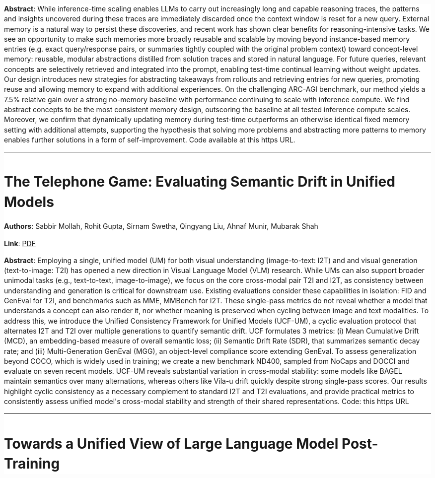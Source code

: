 **Abstract**: While inference-time scaling enables LLMs to carry out increasingly long and capable reasoning traces, the patterns and insights uncovered during these traces are immediately discarded once the context window is reset for a new query. External memory is a natural way to persist these discoveries, and recent work has shown clear benefits for reasoning-intensive tasks. We see an opportunity to make such memories more broadly reusable and scalable by moving beyond instance-based memory entries (e.g. exact query/response pairs, or summaries tightly coupled with the original problem context) toward concept-level memory: reusable, modular abstractions distilled from solution traces and stored in natural language. For future queries, relevant concepts are selectively retrieved and integrated into the prompt, enabling test-time continual learning without weight updates. Our design introduces new strategies for abstracting takeaways from rollouts and retrieving entries for new queries, promoting reuse and allowing memory to expand with additional experiences. On the challenging ARC-AGI benchmark, our method yields a 7.5% relative gain over a strong no-memory baseline with performance continuing to scale with inference compute. We find abstract concepts to be the most consistent memory design, outscoring the baseline at all tested inference compute scales. Moreover, we confirm that dynamically updating memory during test-time outperforms an otherwise identical fixed memory setting with additional attempts, supporting the hypothesis that solving more problems and abstracting more patterns to memory enables further solutions in a form of self-improvement. Code available at this https URL. 

---
# The Telephone Game: Evaluating Semantic Drift in Unified Models 

**Authors**: Sabbir Mollah, Rohit Gupta, Sirnam Swetha, Qingyang Liu, Ahnaf Munir, Mubarak Shah  

**Link**: [PDF](https://arxiv.org/pdf/2509.04438)  

**Abstract**: Employing a single, unified model (UM) for both visual understanding (image-to-text: I2T) and and visual generation (text-to-image: T2I) has opened a new direction in Visual Language Model (VLM) research. While UMs can also support broader unimodal tasks (e.g., text-to-text, image-to-image), we focus on the core cross-modal pair T2I and I2T, as consistency between understanding and generation is critical for downstream use. Existing evaluations consider these capabilities in isolation: FID and GenEval for T2I, and benchmarks such as MME, MMBench for I2T. These single-pass metrics do not reveal whether a model that understands a concept can also render it, nor whether meaning is preserved when cycling between image and text modalities. To address this, we introduce the Unified Consistency Framework for Unified Models (UCF-UM), a cyclic evaluation protocol that alternates I2T and T2I over multiple generations to quantify semantic drift. UCF formulates 3 metrics: (i) Mean Cumulative Drift (MCD), an embedding-based measure of overall semantic loss; (ii) Semantic Drift Rate (SDR), that summarizes semantic decay rate; and (iii) Multi-Generation GenEval (MGG), an object-level compliance score extending GenEval. To assess generalization beyond COCO, which is widely used in training; we create a new benchmark ND400, sampled from NoCaps and DOCCI and evaluate on seven recent models. UCF-UM reveals substantial variation in cross-modal stability: some models like BAGEL maintain semantics over many alternations, whereas others like Vila-u drift quickly despite strong single-pass scores. Our results highlight cyclic consistency as a necessary complement to standard I2T and T2I evaluations, and provide practical metrics to consistently assess unified model's cross-modal stability and strength of their shared representations. Code: this https URL 

---
# Towards a Unified View of Large Language Model Post-Training 
